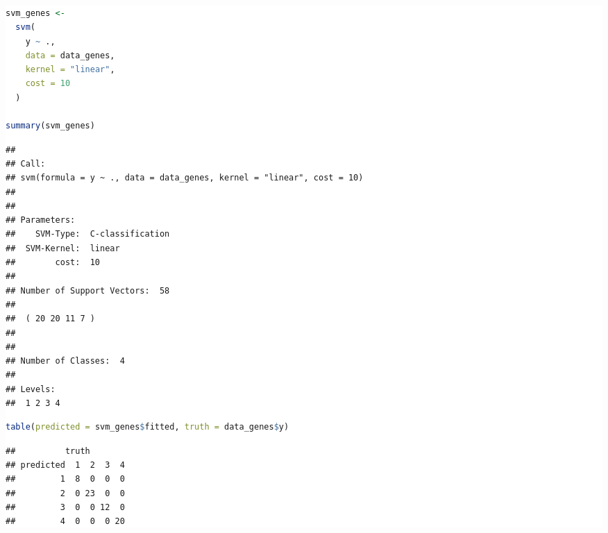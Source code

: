 ``` r
svm_genes <- 
  svm(
    y ~ ., 
    data = data_genes,
    kernel = "linear",
    cost = 10
  )

summary(svm_genes)
```

    ## 
    ## Call:
    ## svm(formula = y ~ ., data = data_genes, kernel = "linear", cost = 10)
    ## 
    ## 
    ## Parameters:
    ##    SVM-Type:  C-classification 
    ##  SVM-Kernel:  linear 
    ##        cost:  10 
    ## 
    ## Number of Support Vectors:  58
    ## 
    ##  ( 20 20 11 7 )
    ## 
    ## 
    ## Number of Classes:  4 
    ## 
    ## Levels: 
    ##  1 2 3 4

``` r
table(predicted = svm_genes$fitted, truth = data_genes$y)
```

    ##          truth
    ## predicted  1  2  3  4
    ##         1  8  0  0  0
    ##         2  0 23  0  0
    ##         3  0  0 12  0
    ##         4  0  0  0 20
